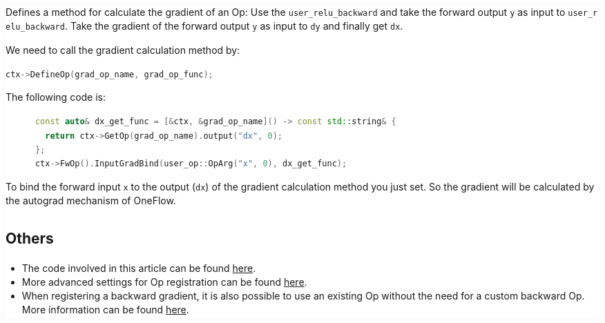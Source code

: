 Defines a method for calculate the gradient of an Op: Use the `user_relu_backward` and take the forward output `y` as input to `user_relu_backward`. Take the gradient of the forward output `y` as input to `dy` and finally get `dx`.

We need to call the gradient calculation method by:
```cpp
ctx->DefineOp(grad_op_name, grad_op_func);
```
The following code is:
```cpp
      const auto& dx_get_func = [&ctx, &grad_op_name]() -> const std::string& {
        return ctx->GetOp(grad_op_name).output("dx", 0);
      };
      ctx->FwOp().InputGradBind(user_op::OpArg("x", 0), dx_get_func);
```

To bind the forward input `x` to the output (`dx`) of the gradient calculation method you just set. So the gradient will be calculated by the autograd mechanism of OneFlow.

## Others

- The code involved in this article can be found [here](https://github.com/Oneflow-Inc/oneflow-documentation/tree/master/cn/docs/code/extended_topics/python_op).
- More advanced settings for Op registration can be found [here](user_op.md#opregistry).
- When registering a backward gradient, it is also possible to use an existing Op without the need for a custom backward Op. More information can be found [here](./user_op.md#opgradregistry). 

